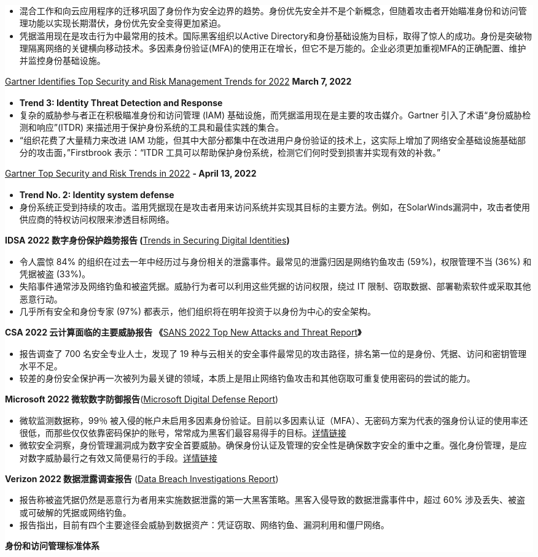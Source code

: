 - 混合工作和向云应用程序的迁移巩固了身份作为安全边界的趋势。身份优先安全并不是个新概念，但随着攻击者开始瞄准身份和访问管理功能以实现长期潜伏，身份优先安全变得更加紧迫。
- 凭据滥用现在是攻击行为中最常用的技术。国际黑客组织以Active Directory和身份基础设施为目标，取得了惊人的成功。身份是突破物理隔离网络的关键横向移动技术。多因素身份验证(MFA)的使用正在增长，但它不是万能的。企业必须更加重视MFA的正确配置、维护并监控身份基础设施。

[Gartner Identifies Top Security and Risk Management Trends for 2022](https://www.gartner.com/en/newsroom/press-releases/2022-03-07-gartner-identifies-top-security-and-risk-management-trends-for-2022) **March 7, 2022**

- **Trend 3: Identity Threat Detection and Response**
- 复杂的威胁参与者正在积极瞄准身份和访问管理 (IAM) 基础设施，而凭据滥用现在是主要的攻击媒介。Gartner 引入了术语“身份威胁检测和响应”(ITDR) 来描述用于保护身份系统的工具和最佳实践的集合。
- “组织花费了大量精力来改进 IAM 功能，但其中大部分都集中在改进用户身份验证的技术上，这实际上增加了网络安全基础设施基础部分的攻击面，”Firstbrook 表示：“ITDR 工具可以帮助保护身份系统，检测它们何时受到损害并实现有效的补救。”

[Gartner Top Security and Risk Trends in 2022](https://www.gartner.com/en/articles/7-top-trends-in-cybersecurity-for-2022) **- April 13, 2022**

- **Trend No. 2: Identity system defense**
- 身份系统正受到持续的攻击。滥用凭据现在是攻击者用来访问系统并实现其目标的主要方法。例如，在SolarWinds漏洞中，攻击者使用供应商的特权访问权限来渗透目标网络。

**IDSA 2022 数字身份保护趋势报告 (**[Trends in Securing Digital Identities](https://steamory.feishu.cn/docx/JzSTdCPnUoNVcKxshAXcqHbMnbd)**)**

- 令⼈震惊 84% 的组织在过去一年中经历过与身份相关的泄露事件。最常见的泄露归因是网络钓鱼攻击 (59%)，权限管理不当 (36%) 和凭据被盗 (33%)。 
- 失陷事件通常涉及网络钓鱼和被盗凭据。威胁行为者可以利用这些凭据的访问权限，绕过 IT 限制、窃取数据、部署勒索软件或采取其他恶意行动。 
- ⼏乎所有安全和身份专家 (97%) 都表示，他们组织将在明年投资于以身份为中心的安全架构。

**CSA 2022 云计算面临的主要威胁报告 《**[SANS 2022 Top New Attacks and Threat Report](https://information.rapid7.com/rs/411-NAK-970/images/Whitepaper_2022-Attacks-Threat-Report_Rapid7.pdf)**》**

- 报告调查了 700 名安全专业人士，发现了 19 种与云相关的安全事件最常见的攻击路径，排名第一位的是⾝份、凭据、访问和密钥管理水平不足。
- 较差的身份安全保护再一次被列为最关键的领域，本质上是阻止网络钓鱼攻击和其他窃取可重复使用密码的尝试的能力。

**Microsoft 2022 微软数字防御报告**([Microsoft Digital Defense Report](https://www.microsoft.com/en-us/security/business/microsoft-digital-defense-report-2022))

- 微软监测数据称，99％ 被入侵的帐户未启用多因素身份验证。目前以多因素认证（MFA）、无密码方案为代表的强身份认证的使用率还很低，而那些仅仅依靠密码保护的账号，常常成为黑客们最容易得手的目标。[详情链接](https://published-prd.lanyonevents.com/published/rsaus20/sessionsFiles/18466/2020_USA20_IDY2-F03_01_Breaking-Password-Dependencies-Challenges-in-the-Final-Mile-at-Microsoft.pdf)
- 微软安全洞察，身份管理漏洞成为数字安全首要威胁。确保身份认证及管理的安全性是确保数字安全的重中之重。强化身份管理，是应对数字威胁最行之有效又简便易行的手段。[详情链接](https://news.microsoft.com/zh-cn/微软洞察：身份管理漏洞成为数字安全首要威胁/)

**Verizon 2022 数据泄露调查报告** ([Data Breach Investigations Report](https://www.verizon.com/business/resources/reports/2022/dbir/2022-data-breach-investigations-report-dbir.pdf))

- 报告称被盗凭据仍然是恶意行为者用来实施数据泄露的第一大黑客策略。黑客入侵导致的数据泄露事件中，超过 60% 涉及丢失、被盗或可破解的凭据或网络钓鱼。
- 报告指出，目前有四个主要途径会威胁到数据资产：凭证窃取、网络钓鱼、漏洞利用和僵尸网络。

**身份和访问管理标准体系**
